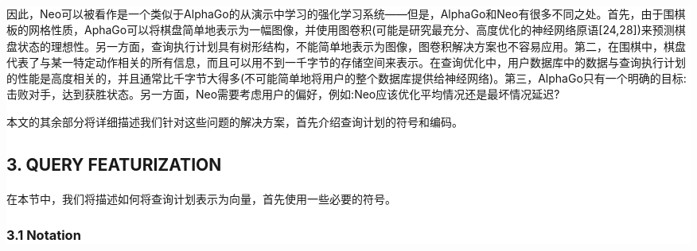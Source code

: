 因此，Neo可以被看作是一个类似于AlphaGo的从演示中学习的强化学习系统——但是，AlphaGo和Neo有很多不同之处。首先，由于围棋板的网格性质，AphaGo可以将棋盘简单地表示为一幅图像，并使用图卷积(可能是研究最充分、高度优化的神经网络原语[24,28])来预测棋盘状态的理想性。另一方面，查询执行计划具有树形结构，不能简单地表示为图像，图卷积解决方案也不容易应用。第二，在围棋中，棋盘代表了与某一特定动作相关的所有信息，而且可以用不到一千字节的存储空间来表示。在查询优化中，用户数据库中的数据与查询执行计划的性能是高度相关的，并且通常比千字节大得多(不可能简单地将用户的整个数据库提供给神经网络)。第三，AlphaGo只有一个明确的目标:击败对手，达到获胜状态。另一方面，Neo需要考虑用户的偏好，例如:Neo应该优化平均情况还是最坏情况延迟?

本文的其余部分将详细描述我们针对这些问题的解决方案，首先介绍查询计划的符号和编码。

## 3. QUERY FEATURIZATION

在本节中，我们将描述如何将查询计划表示为向量，首先使用一些必要的符号。

### 3.1 Notation